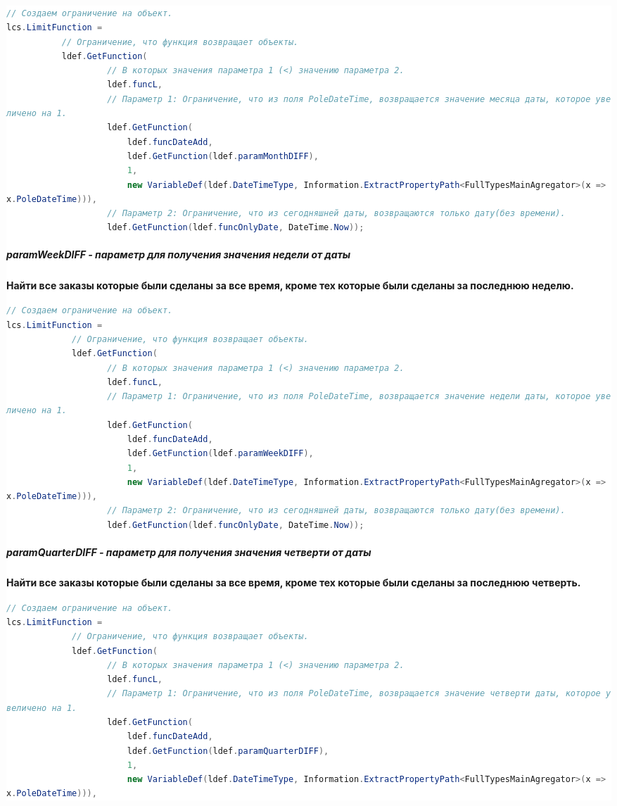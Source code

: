 ```csharp
// Создаем ограничение на объект.
lcs.LimitFunction =
           // Ограничение, что функция возвращает объекты.
           ldef.GetFunction(
                    // В которых значения параметра 1 (<) значению параметра 2.
                    ldef.funcL,
                    // Параметр 1: Ограничение, что из поля PoleDateTime, возвращается значение месяца даты, которое увеличено на 1.
                    ldef.GetFunction(
                        ldef.funcDateAdd,
                        ldef.GetFunction(ldef.paramMonthDIFF),
                        1,
                        new VariableDef(ldef.DateTimeType, Information.ExtractPropertyPath<FullTypesMainAgregator>(x => x.PoleDateTime))),
                    // Параметр 2: Ограничение, что из сегодняшней даты, возвращаются только дату(без времени).
                    ldef.GetFunction(ldef.funcOnlyDate, DateTime.Now));
```

##### paramWeekDIFF - параметр для получения значения недели от даты

**Найти все заказы которые были сделаны за все время, кроме тех которые были сделаны за последнюю неделю.**

```csharp
// Создаем ограничение на объект.
lcs.LimitFunction =
             // Ограничение, что функция возвращает объекты.
             ldef.GetFunction(
                    // В которых значения параметра 1 (<) значению параметра 2.
                    ldef.funcL,
                    // Параметр 1: Ограничение, что из поля PoleDateTime, возвращается значение недели даты, которое увеличено на 1.
                    ldef.GetFunction(
                        ldef.funcDateAdd,
                        ldef.GetFunction(ldef.paramWeekDIFF),
                        1,
                        new VariableDef(ldef.DateTimeType, Information.ExtractPropertyPath<FullTypesMainAgregator>(x => x.PoleDateTime))),
                    // Параметр 2: Ограничение, что из сегодняшней даты, возвращаются только дату(без времени).
                    ldef.GetFunction(ldef.funcOnlyDate, DateTime.Now));
```

##### paramQuarterDIFF - параметр для получения значения четверти от даты

**Найти все заказы которые были сделаны за все время, кроме тех которые были сделаны за последнюю четверть.**

```csharp
// Создаем ограничение на объект.
lcs.LimitFunction =
             // Ограничение, что функция возвращает объекты.
             ldef.GetFunction(
                    // В которых значения параметра 1 (<) значению параметра 2.
                    ldef.funcL,
                    // Параметр 1: Ограничение, что из поля PoleDateTime, возвращается значение четверти даты, которое увеличено на 1.
                    ldef.GetFunction(
                        ldef.funcDateAdd,
                        ldef.GetFunction(ldef.paramQuarterDIFF),
                        1,
                        new VariableDef(ldef.DateTimeType, Information.ExtractPropertyPath<FullTypesMainAgregator>(x => x.PoleDateTime))),
```